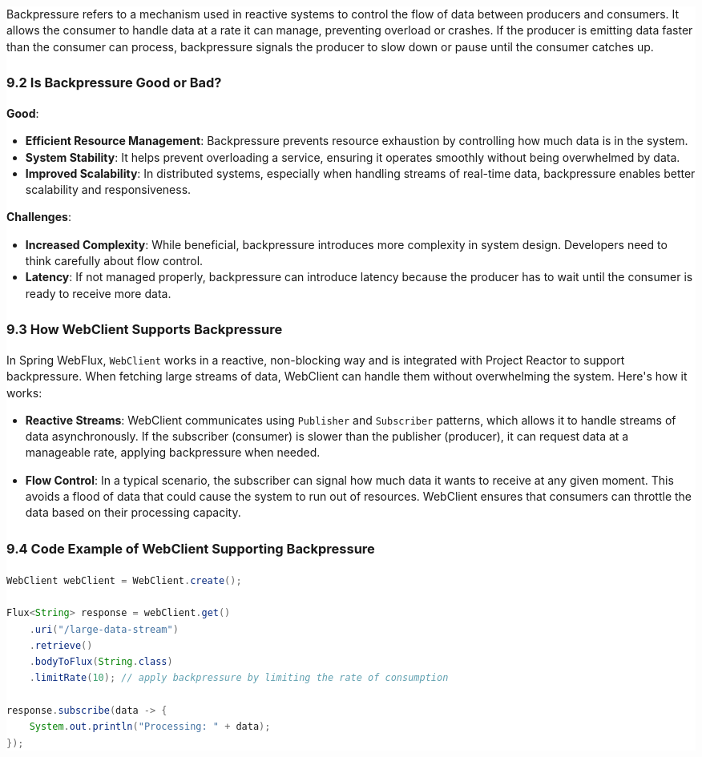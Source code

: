 Backpressure refers to a mechanism used in reactive systems to control the flow of data between producers and consumers. It allows the consumer to handle data at a rate it can manage, preventing overload or crashes. If the producer is emitting data faster than the consumer can process, backpressure signals the producer to slow down or pause until the consumer catches up.

### 9.2 Is Backpressure Good or Bad?
<a name="92-is-backpressure-good-or-bad"></a>

**Good**:
- **Efficient Resource Management**: Backpressure prevents resource exhaustion by controlling how much data is in the system.
- **System Stability**: It helps prevent overloading a service, ensuring it operates smoothly without being overwhelmed by data.
- **Improved Scalability**: In distributed systems, especially when handling streams of real-time data, backpressure enables better scalability and responsiveness.

**Challenges**:
- **Increased Complexity**: While beneficial, backpressure introduces more complexity in system design. Developers need to think carefully about flow control.
- **Latency**: If not managed properly, backpressure can introduce latency because the producer has to wait until the consumer is ready to receive more data.

### 9.3 How WebClient Supports Backpressure
<a name="93-how-webclient-supports-backpressure"></a>

In Spring WebFlux, `WebClient` works in a reactive, non-blocking way and is integrated with Project Reactor to support backpressure. When fetching large streams of data, WebClient can handle them without overwhelming the system. Here's how it works:

- **Reactive Streams**: WebClient communicates using `Publisher` and `Subscriber` patterns, which allows it to handle streams of data asynchronously. If the subscriber (consumer) is slower than the publisher (producer), it can request data at a manageable rate, applying backpressure when needed.
  
- **Flow Control**: In a typical scenario, the subscriber can signal how much data it wants to receive at any given moment. This avoids a flood of data that could cause the system to run out of resources. WebClient ensures that consumers can throttle the data based on their processing capacity.

### 9.4 Code Example of WebClient Supporting Backpressure
<a name="94-code-example-of-webclient-supporting-backpressure"></a>

```java
WebClient webClient = WebClient.create();

Flux<String> response = webClient.get()
    .uri("/large-data-stream")
    .retrieve()
    .bodyToFlux(String.class)
    .limitRate(10); // apply backpressure by limiting the rate of consumption

response.subscribe(data -> {
    System.out.println("Processing: " + data);
});
```
